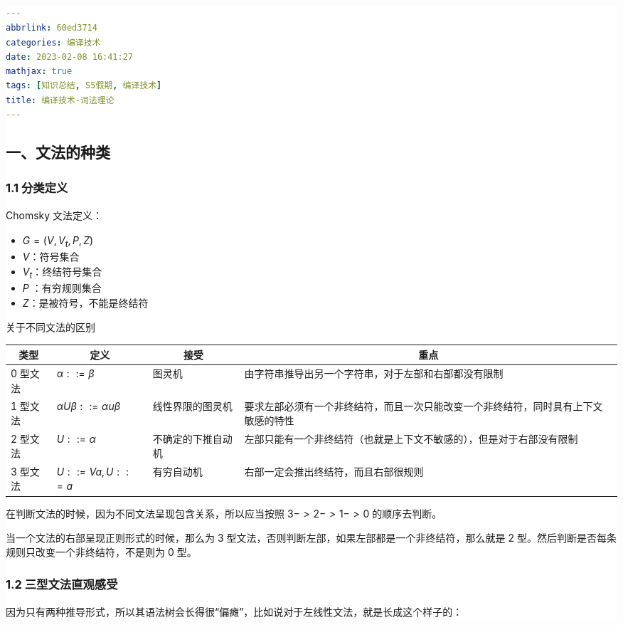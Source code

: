 ```yaml
---
abbrlink: 60ed3714
categories: 编译技术
date: 2023-02-08 16:41:27
mathjax: true
tags: [知识总结, S5假期, 编译技术]
title: 编译技术-词法理论
---
```


## 一、文法的种类

### 1.1 分类定义

Chomsky 文法定义：

- $G = (V, V_t, P, Z)$
- $V$：符号集合
- $V_t$：终结符号集合
- $P$ ：有穷规则集合
- $Z$：是被符号，不能是终结符

关于不同文法的区别

| 类型     | 定义                                | 接受               | 重点                                                         |
| -------- | ----------------------------------- | ------------------ | ------------------------------------------------------------ |
| 0 型文法 | $\alpha::=\beta$                    | 图灵机             | 由字符串推导出另一个字符串，对于左部和右部都没有限制         |
| 1 型文法 | $\alpha U \beta ::= \alpha u \beta$ | 线性界限的图灵机   | 要求左部必须有一个非终结符，而且一次只能改变一个非终结符，同时具有上下文敏感的特性 |
| 2 型文法 | $U::= \alpha$                       | 不确定的下推自动机 | 左部只能有一个非终结符（也就是上下文不敏感的），但是对于右部没有限制 |
| 3 型文法 | $U::=Va, U:: = a$                   | 有穷自动机         | 右部一定会推出终结符，而且右部很规则                         |

在判断文法的时候，因为不同文法呈现包含关系，所以应当按照 $3 -> 2 -> 1 -> 0$ 的顺序去判断。

当一个文法的右部呈现正则形式的时候，那么为 3 型文法，否则判断左部，如果左部都是一个非终结符，那么就是 2 型。然后判断是否每条规则只改变一个非终结符，不是则为 0 型。

### 1.2 三型文法直观感受

因为只有两种推导形式，所以其语法树会长得很“偏瘫”，比如说对于左线性文法，就是长成这个样子的：
